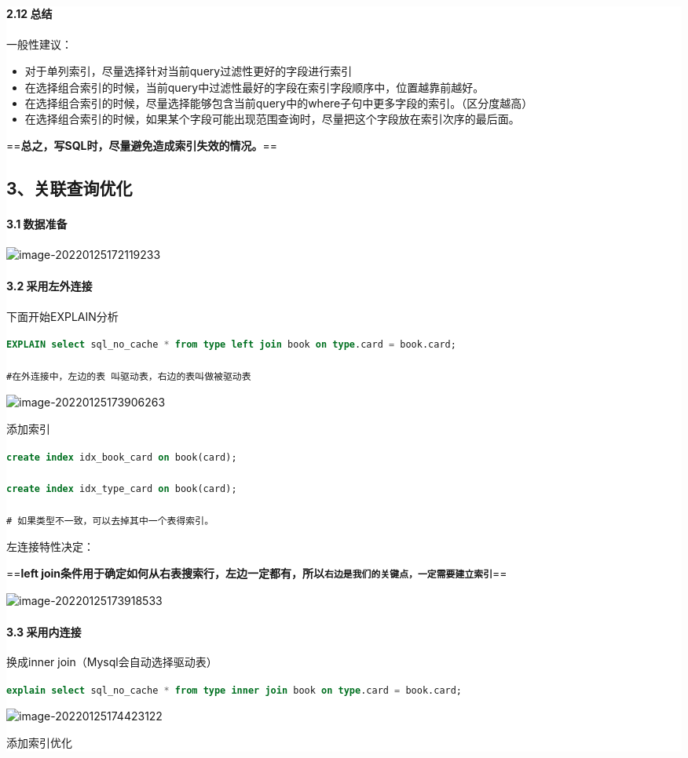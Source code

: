 
#### 2.12 总结

一般性建议：

- 对于单列索引，尽量选择针对当前query过滤性更好的字段进行索引
- 在选择组合索引的时候，当前query中过滤性最好的字段在索引字段顺序中，位置越靠前越好。
- 在选择组合索引的时候，尽量选择能够包含当前query中的where子句中更多字段的索引。（区分度越高）
- 在选择组合索引的时候，如果某个字段可能出现范围查询时，尽量把这个字段放在索引次序的最后面。

==**总之，写SQL时，尽量避免造成索引失效的情况。**==

## 3、关联查询优化

#### 3.1 数据准备

![image-20220125172119233](https://mygiteepic.oss-cn-shenzhen.aliyuncs.com/img/image-20220125172119233.png)

#### 3.2 采用左外连接

下面开始EXPLAIN分析

```sql
EXPLAIN select sql_no_cache * from type left join book on type.card = book.card;

#在外连接中，左边的表 叫驱动表，右边的表叫做被驱动表
```

![image-20220125173906263](https://mygiteepic.oss-cn-shenzhen.aliyuncs.com/img/image-20220125173906263.png)

添加索引

```sql
create index idx_book_card on book(card); 

create index idx_type_card on book(card); 

# 如果类型不一致，可以去掉其中一个表得索引。
```

左连接特性决定： 

==**left join条件用于确定如何从右表搜索行，左边一定都有，所以`右边是我们的关键点，一定需要建立索引`**==

![image-20220125173918533](https://mygiteepic.oss-cn-shenzhen.aliyuncs.com/img/image-20220125173918533.png)

#### 3.3 采用内连接

换成inner join（Mysql会自动选择驱动表）

```sql
explain select sql_no_cache * from type inner join book on type.card = book.card;
```

![image-20220125174423122](https://mygiteepic.oss-cn-shenzhen.aliyuncs.com/img/image-20220125174423122.png)

添加索引优化
